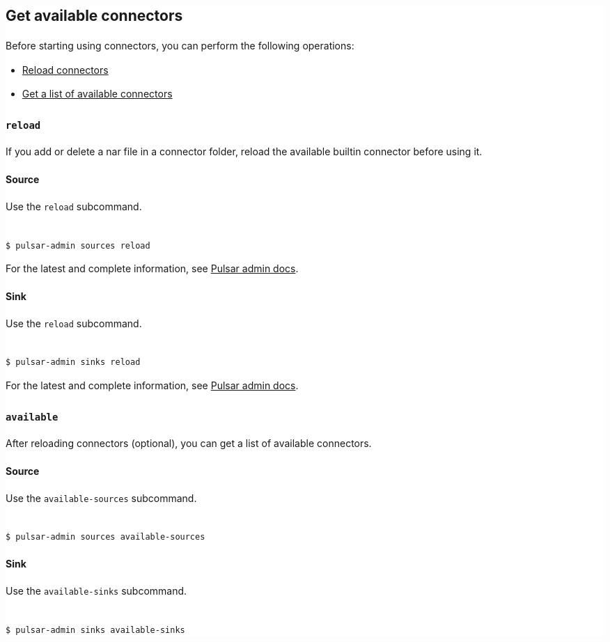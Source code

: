 ## Get available connectors

Before starting using connectors, you can perform the following operations:

* [Reload connectors](#reload)

* [Get a list of available connectors](#get-available-connectors)

### `reload`

If you add or delete a nar file in a connector folder, reload the available builtin connector before using it.

#### Source

Use the `reload` subcommand.

```shell

$ pulsar-admin sources reload

```

For the latest and complete information, see [Pulsar admin docs](pathname:///reference/#/@pulsar:version_reference@/pulsar-admin/).

#### Sink

Use the `reload` subcommand.

```shell

$ pulsar-admin sinks reload

```

For the latest and complete information, see [Pulsar admin docs](pathname:///reference/#/@pulsar:version_reference@/pulsar-admin/).

### `available`

After reloading connectors (optional), you can get a list of available connectors.

#### Source

Use the `available-sources` subcommand.

```shell

$ pulsar-admin sources available-sources

```

#### Sink

Use the `available-sinks` subcommand.

```shell

$ pulsar-admin sinks available-sinks

```
